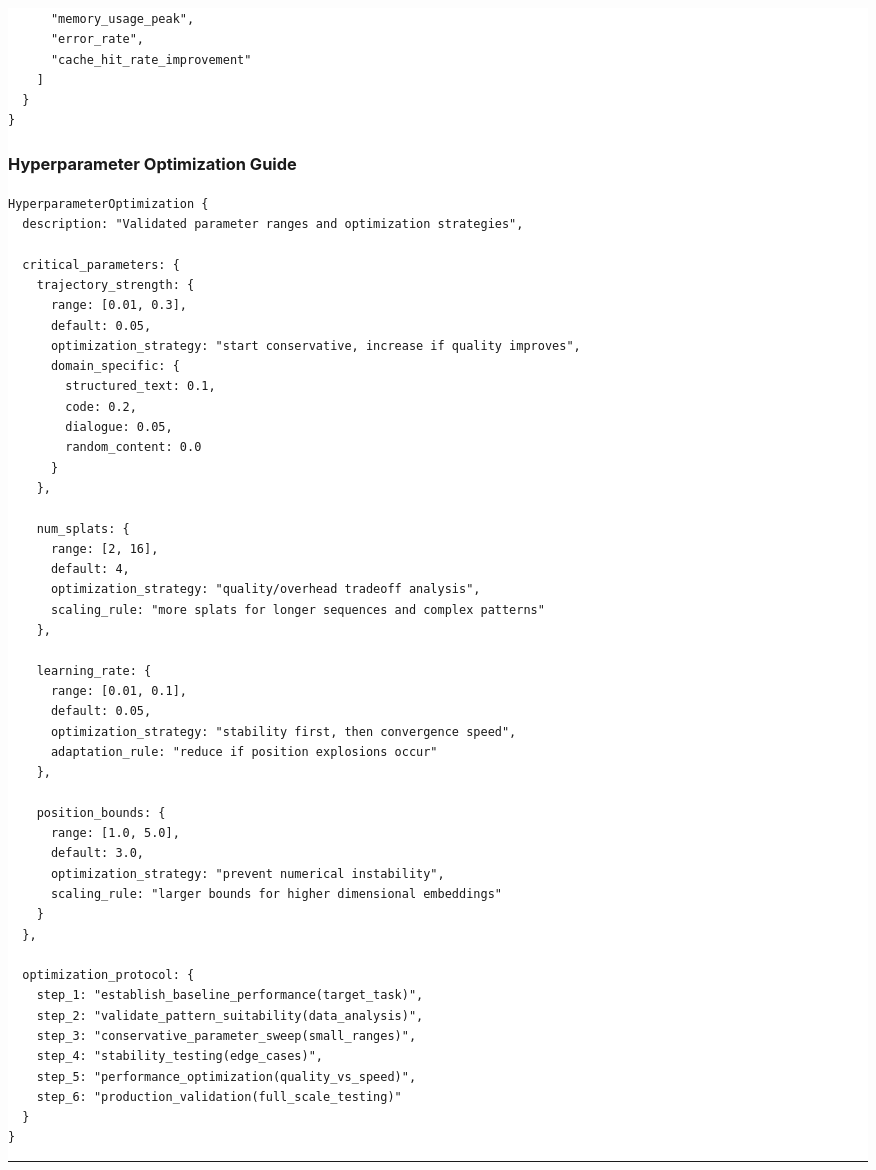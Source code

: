 ```blueprint
      "memory_usage_peak",
      "error_rate",
      "cache_hit_rate_improvement"
    ]
  }
}
```

### Hyperparameter Optimization Guide

```blueprint
HyperparameterOptimization {
  description: "Validated parameter ranges and optimization strategies",
  
  critical_parameters: {
    trajectory_strength: {
      range: [0.01, 0.3],
      default: 0.05,
      optimization_strategy: "start conservative, increase if quality improves",
      domain_specific: {
        structured_text: 0.1,
        code: 0.2,
        dialogue: 0.05,
        random_content: 0.0
      }
    },
    
    num_splats: {
      range: [2, 16],
      default: 4,
      optimization_strategy: "quality/overhead tradeoff analysis",
      scaling_rule: "more splats for longer sequences and complex patterns"
    },
    
    learning_rate: {
      range: [0.01, 0.1], 
      default: 0.05,
      optimization_strategy: "stability first, then convergence speed",
      adaptation_rule: "reduce if position explosions occur"
    },
    
    position_bounds: {
      range: [1.0, 5.0],
      default: 3.0,
      optimization_strategy: "prevent numerical instability",
      scaling_rule: "larger bounds for higher dimensional embeddings"
    }
  },
  
  optimization_protocol: {
    step_1: "establish_baseline_performance(target_task)",
    step_2: "validate_pattern_suitability(data_analysis)",
    step_3: "conservative_parameter_sweep(small_ranges)",
    step_4: "stability_testing(edge_cases)",
    step_5: "performance_optimization(quality_vs_speed)",
    step_6: "production_validation(full_scale_testing)"
  }
}
```

---